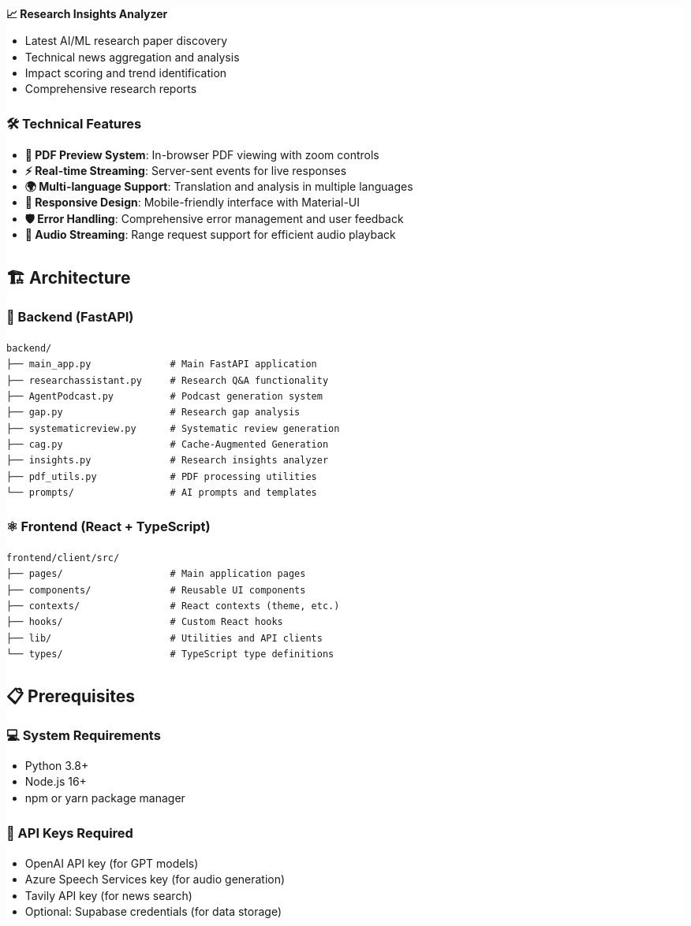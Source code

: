 **📈 Research Insights Analyzer**
- Latest AI/ML research paper discovery
- Technical news aggregation and analysis
- Impact scoring and trend identification
- Comprehensive research reports

### 🛠️ Technical Features

- **📄 PDF Preview System**: In-browser PDF viewing with zoom controls
- **⚡ Real-time Streaming**: Server-sent events for live responses
- **🌍 Multi-language Support**: Translation and analysis in multiple languages
- **📱 Responsive Design**: Mobile-friendly interface with Material-UI
- **🛡️ Error Handling**: Comprehensive error management and user feedback
- **🎵 Audio Streaming**: Range request support for efficient audio playback

## 🏗️ Architecture

### 🐍 Backend (FastAPI)
```
backend/
├── main_app.py              # Main FastAPI application
├── researchassistant.py     # Research Q&A functionality
├── AgentPodcast.py          # Podcast generation system
├── gap.py                   # Research gap analysis
├── systematicreview.py      # Systematic review generation
├── cag.py                   # Cache-Augmented Generation
├── insights.py              # Research insights analyzer
├── pdf_utils.py             # PDF processing utilities
└── prompts/                 # AI prompts and templates
```

### ⚛️ Frontend (React + TypeScript)
```
frontend/client/src/
├── pages/                   # Main application pages
├── components/              # Reusable UI components
├── contexts/                # React contexts (theme, etc.)
├── hooks/                   # Custom React hooks
├── lib/                     # Utilities and API clients
└── types/                   # TypeScript type definitions
```

## 📋 Prerequisites

### 💻 System Requirements
- Python 3.8+
- Node.js 16+
- npm or yarn package manager

### 🔑 API Keys Required
- OpenAI API key (for GPT models)
- Azure Speech Services key (for audio generation)
- Tavily API key (for news search)
- Optional: Supabase credentials (for data storage)
